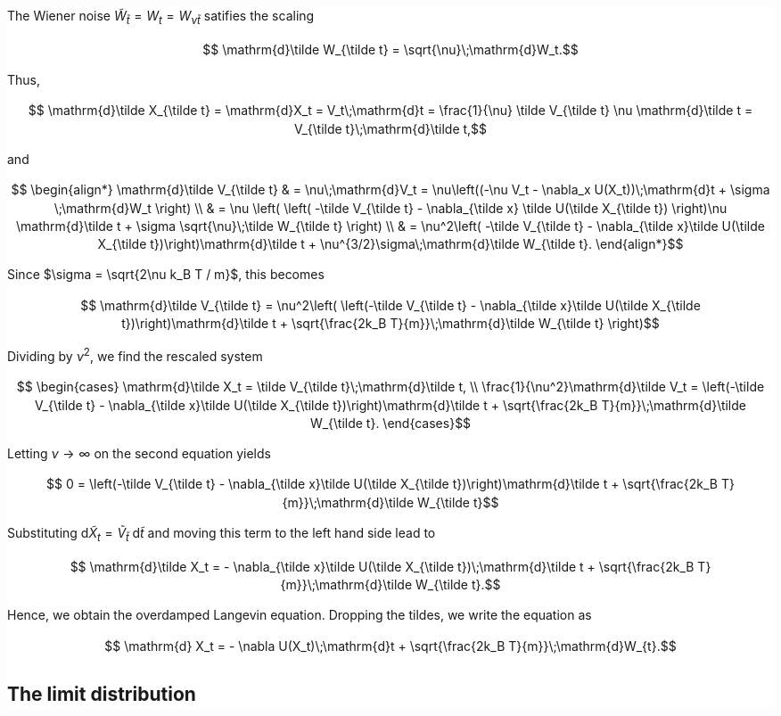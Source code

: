 The Wiener noise $\tilde W_{\tilde t} = W_{t} = W_{\nu \tilde t}$ satifies the scaling
```math
    \mathrm{d}\tilde W_{\tilde t} = \sqrt{\nu}\;\mathrm{d}W_t.
```

Thus,
```math
    \mathrm{d}\tilde X_{\tilde t} = \mathrm{d}X_t = V_t\;\mathrm{d}t = \frac{1}{\nu} \tilde V_{\tilde t} \nu \mathrm{d}\tilde t = V_{\tilde t}\;\mathrm{d}\tilde t,
```
and
```math
    \begin{align*}
        \mathrm{d}\tilde V_{\tilde t} & = \nu\;\mathrm{d}V_t = \nu\left((-\nu V_t - \nabla_x U(X_t))\;\mathrm{d}t + \sigma \;\mathrm{d}W_t \right) \\
        & = \nu \left( \left( -\tilde V_{\tilde t} - \nabla_{\tilde x} \tilde U(\tilde X_{\tilde t}) \right)\nu \mathrm{d}\tilde t + \sigma \sqrt{\nu}\;\tilde W_{\tilde t} \right) \\
        & = \nu^2\left( -\tilde V_{\tilde t} - \nabla_{\tilde x}\tilde U(\tilde X_{\tilde t})\right)\mathrm{d}\tilde t + \nu^{3/2}\sigma\;\mathrm{d}\tilde W_{\tilde t}.
    \end{align*}
```
Since $\sigma = \sqrt{2\nu k_B T / m}$, this becomes
```math
    \mathrm{d}\tilde V_{\tilde t} = \nu^2\left( \left(-\tilde V_{\tilde t} - \nabla_{\tilde x}\tilde U(\tilde X_{\tilde t})\right)\mathrm{d}\tilde t + \sqrt{\frac{2k_B T}{m}}\;\mathrm{d}\tilde W_{\tilde t} \right)
```
Dividing by $\nu^2$, we find the rescaled system
```math
    \begin{cases}
        \mathrm{d}\tilde X_t = \tilde V_{\tilde t}\;\mathrm{d}\tilde t, \\
        \frac{1}{\nu^2}\mathrm{d}\tilde V_t = \left(-\tilde V_{\tilde t} - \nabla_{\tilde x}\tilde U(\tilde X_{\tilde t})\right)\mathrm{d}\tilde t + \sqrt{\frac{2k_B T}{m}}\;\mathrm{d}\tilde W_{\tilde t}.
    \end{cases}
```

Letting $\nu \rightarrow \infty$ on the second equation yields
```math
    0 = \left(-\tilde V_{\tilde t} - \nabla_{\tilde x}\tilde U(\tilde X_{\tilde t})\right)\mathrm{d}\tilde t + \sqrt{\frac{2k_B T}{m}}\;\mathrm{d}\tilde W_{\tilde t}
```
Substituting $\mathrm{d}\tilde X_t = \tilde V_{\tilde t}\;\mathrm{d}\tilde t$ and moving this term to the left hand side lead to
```math
    \mathrm{d}\tilde X_t = - \nabla_{\tilde x}\tilde U(\tilde X_{\tilde t})\;\mathrm{d}\tilde t + \sqrt{\frac{2k_B T}{m}}\;\mathrm{d}\tilde W_{\tilde t}.
```
Hence, we obtain the overdamped Langevin equation. Dropping the tildes, we write the equation as
```math
    \mathrm{d} X_t = - \nabla U(X_t)\;\mathrm{d}t + \sqrt{\frac{2k_B T}{m}}\;\mathrm{d}W_{t}.
```

## The limit distribution

